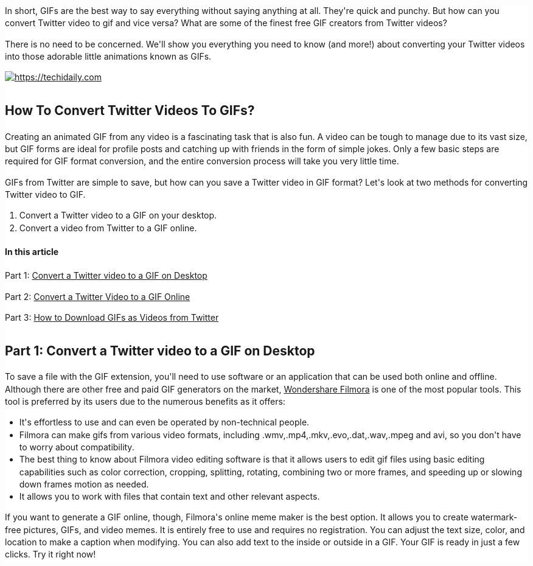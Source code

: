In short, GIFs are the best way to say everything without saying anything at all. They're quick and punchy. But how can you convert Twitter video to gif and vice versa? What are some of the finest free GIF creators from Twitter videos?

There is no need to be concerned. We'll show you everything you need to know (and more!) about converting your Twitter videos into those adorable little animations known as GIFs.


<a href="https://appsumo.8odi.net/c/5597632/2123736/7443" target="_top" id="2123736">
  <img src="//a.impactradius-go.com/display-ad/7443-2123736" border="0" alt="https://techidaily.com" width="728" height="90"/>
</a>
<img height="0" width="0" src="https://appsumo.8odi.net/i/5597632/2123736/7443" style="position:absolute;visibility:hidden;" border="0" />


## How To Convert Twitter Videos To GIFs?

Creating an animated GIF from any video is a fascinating task that is also fun. A video can be tough to manage due to its vast size, but GIF forms are ideal for profile posts and catching up with friends in the form of simple jokes. Only a few basic steps are required for GIF format conversion, and the entire conversion process will take you very little time.

GIFs from Twitter are simple to save, but how can you save a Twitter video in GIF format? Let's look at two methods for converting Twitter video to GIF.

1. Convert a Twitter video to a GIF on your desktop.
2. Convert a video from Twitter to a GIF online.

#### In this article

Part 1: [Convert a Twitter video to a GIF on Desktop](#step1)

Part 2: [Convert a Twitter Video to a GIF Online](#step2)

Part 3: [How to Download GIFs as Videos from Twitter](#step3)

## Part 1: Convert a Twitter video to a GIF on Desktop

To save a file with the GIF extension, you'll need to use software or an application that can be used both online and offline. Although there are other free and paid GIF generators on the market, [Wondershare Filmora](https://tools.techidaily.com/wondershare/filmora/download/) is one of the most popular tools. This tool is preferred by its users due to the numerous benefits as it offers:

* It's effortless to use and can even be operated by non-technical people.
* Filmora can make gifs from various video formats, including .wmv,.mp4,.mkv,.evo,.dat,.wav,.mpeg and avi, so you don't have to worry about compatibility.
* The best thing to know about Filmora video editing software is that it allows users to edit gif files using basic editing capabilities such as color correction, cropping, splitting, rotating, combining two or more frames, and speeding up or slowing down frames motion as needed.
* It allows you to work with files that contain text and other relevant aspects.

If you want to generate a GIF online, though, Filmora's online meme maker is the best option. It allows you to create watermark-free pictures, GIFs, and video memes. It is entirely free to use and requires no registration. You can adjust the text size, color, and location to make a caption when modifying. You can also add text to the inside or outside in a GIF. Your GIF is ready in just a few clicks. Try it right now!
